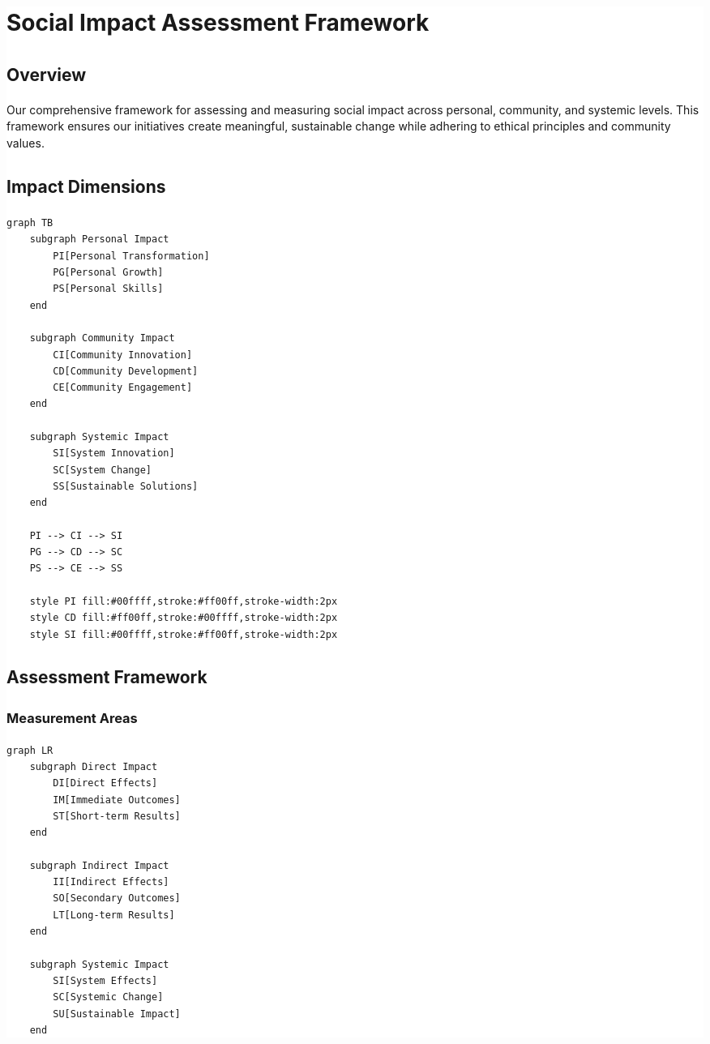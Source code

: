 # Social Impact Assessment Framework

## Overview

Our comprehensive framework for assessing and measuring social impact across personal, community, and systemic levels. This framework ensures our initiatives create meaningful, sustainable change while adhering to ethical principles and community values.

## Impact Dimensions

```mermaid
graph TB
    subgraph Personal Impact
        PI[Personal Transformation]
        PG[Personal Growth]
        PS[Personal Skills]
    end

    subgraph Community Impact
        CI[Community Innovation]
        CD[Community Development]
        CE[Community Engagement]
    end

    subgraph Systemic Impact
        SI[System Innovation]
        SC[System Change]
        SS[Sustainable Solutions]
    end

    PI --> CI --> SI
    PG --> CD --> SC
    PS --> CE --> SS

    style PI fill:#00ffff,stroke:#ff00ff,stroke-width:2px
    style CD fill:#ff00ff,stroke:#00ffff,stroke-width:2px
    style SI fill:#00ffff,stroke:#ff00ff,stroke-width:2px
```

## Assessment Framework

### Measurement Areas
```mermaid
graph LR
    subgraph Direct Impact
        DI[Direct Effects]
        IM[Immediate Outcomes]
        ST[Short-term Results]
    end

    subgraph Indirect Impact
        II[Indirect Effects]
        SO[Secondary Outcomes]
        LT[Long-term Results]
    end

    subgraph Systemic Impact
        SI[System Effects]
        SC[Systemic Change]
        SU[Sustainable Impact]
    end
```